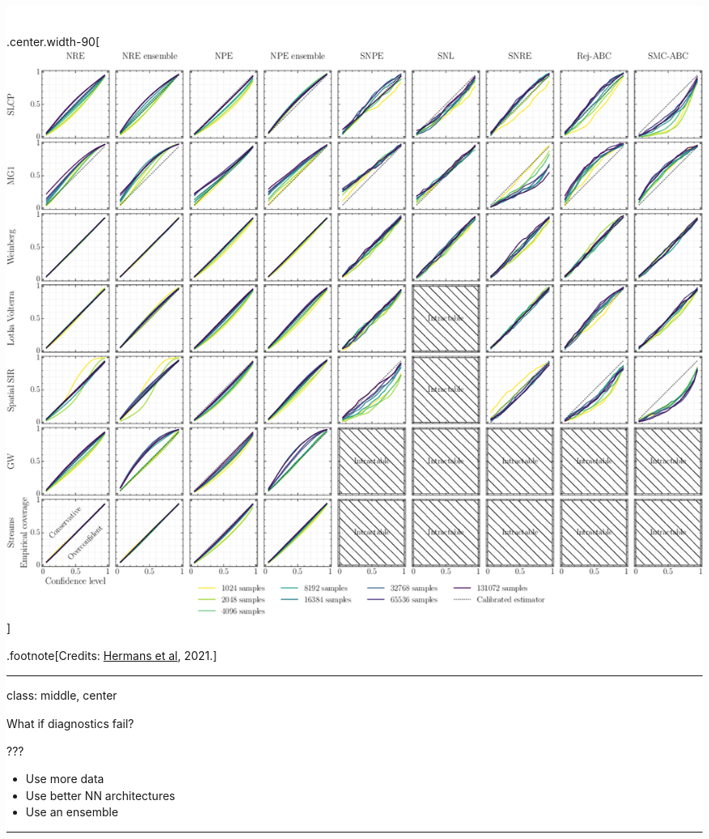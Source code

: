 
<br>

.center.width-90[![](figures/sbi/coverage-crisis.png)]

.footnote[Credits: [Hermans et al](https://arxiv.org/abs/2110.06581), 2021.]

---

class: middle, center

What if diagnostics fail?

???

- Use more data
- Use better NN architectures
- Use an ensemble

---
